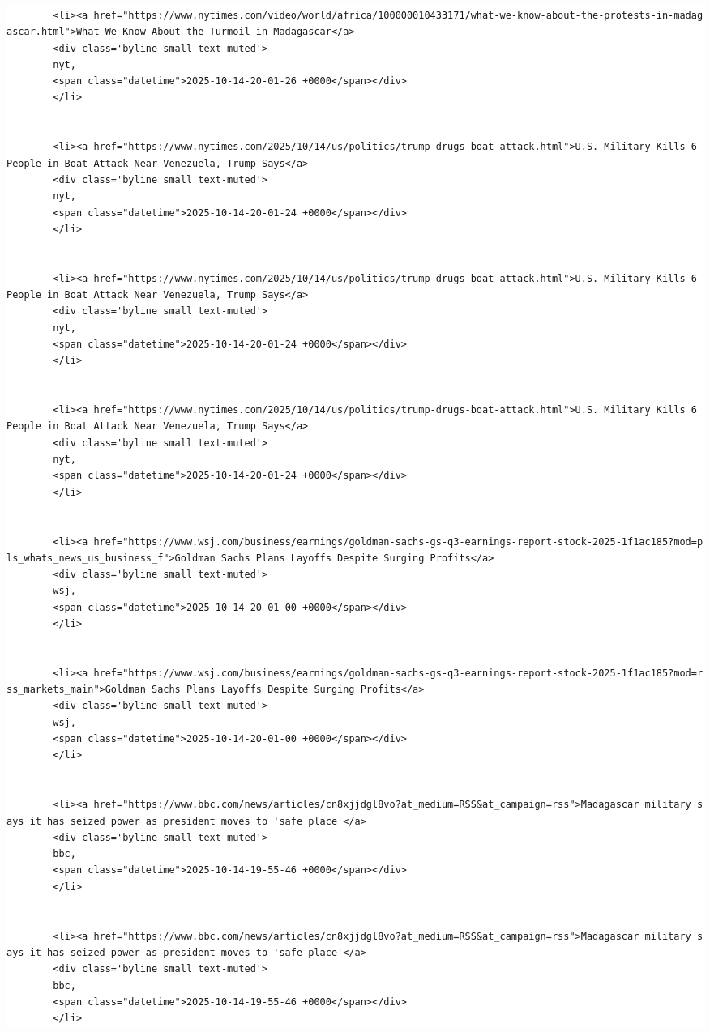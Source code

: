 
            <li><a href="https://www.nytimes.com/video/world/africa/100000010433171/what-we-know-about-the-protests-in-madagascar.html">What We Know About the Turmoil in Madagascar</a>
            <div class='byline small text-muted'>
            nyt, 
            <span class="datetime">2025-10-14-20-01-26 +0000</span></div>
            </li>
        

            <li><a href="https://www.nytimes.com/2025/10/14/us/politics/trump-drugs-boat-attack.html">U.S. Military Kills 6 People in Boat Attack Near Venezuela, Trump Says</a>
            <div class='byline small text-muted'>
            nyt, 
            <span class="datetime">2025-10-14-20-01-24 +0000</span></div>
            </li>
        

            <li><a href="https://www.nytimes.com/2025/10/14/us/politics/trump-drugs-boat-attack.html">U.S. Military Kills 6 People in Boat Attack Near Venezuela, Trump Says</a>
            <div class='byline small text-muted'>
            nyt, 
            <span class="datetime">2025-10-14-20-01-24 +0000</span></div>
            </li>
        

            <li><a href="https://www.nytimes.com/2025/10/14/us/politics/trump-drugs-boat-attack.html">U.S. Military Kills 6 People in Boat Attack Near Venezuela, Trump Says</a>
            <div class='byline small text-muted'>
            nyt, 
            <span class="datetime">2025-10-14-20-01-24 +0000</span></div>
            </li>
        

            <li><a href="https://www.wsj.com/business/earnings/goldman-sachs-gs-q3-earnings-report-stock-2025-1f1ac185?mod=pls_whats_news_us_business_f">Goldman Sachs Plans Layoffs Despite Surging Profits</a>
            <div class='byline small text-muted'>
            wsj, 
            <span class="datetime">2025-10-14-20-01-00 +0000</span></div>
            </li>
        

            <li><a href="https://www.wsj.com/business/earnings/goldman-sachs-gs-q3-earnings-report-stock-2025-1f1ac185?mod=rss_markets_main">Goldman Sachs Plans Layoffs Despite Surging Profits</a>
            <div class='byline small text-muted'>
            wsj, 
            <span class="datetime">2025-10-14-20-01-00 +0000</span></div>
            </li>
        

            <li><a href="https://www.bbc.com/news/articles/cn8xjjdgl8vo?at_medium=RSS&at_campaign=rss">Madagascar military says it has seized power as president moves to 'safe place'</a>
            <div class='byline small text-muted'>
            bbc, 
            <span class="datetime">2025-10-14-19-55-46 +0000</span></div>
            </li>
        

            <li><a href="https://www.bbc.com/news/articles/cn8xjjdgl8vo?at_medium=RSS&at_campaign=rss">Madagascar military says it has seized power as president moves to 'safe place'</a>
            <div class='byline small text-muted'>
            bbc, 
            <span class="datetime">2025-10-14-19-55-46 +0000</span></div>
            </li>
        